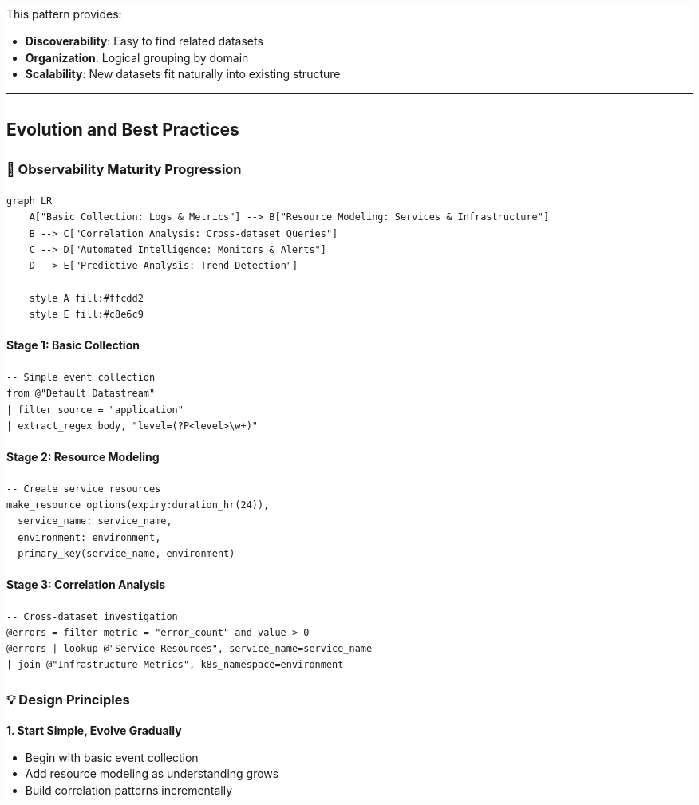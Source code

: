 This pattern provides:
- **Discoverability**: Easy to find related datasets
- **Organization**: Logical grouping by domain
- **Scalability**: New datasets fit naturally into existing structure

---

## Evolution and Best Practices

### 🚀 Observability Maturity Progression

```mermaid
graph LR
    A["Basic Collection: Logs & Metrics"] --> B["Resource Modeling: Services & Infrastructure"]
    B --> C["Correlation Analysis: Cross-dataset Queries"]
    C --> D["Automated Intelligence: Monitors & Alerts"]
    D --> E["Predictive Analysis: Trend Detection"]
    
    style A fill:#ffcdd2
    style E fill:#c8e6c9
```

#### Stage 1: Basic Collection
```opal
-- Simple event collection
from @"Default Datastream"
| filter source = "application"
| extract_regex body, "level=(?P<level>\w+)"
```

#### Stage 2: Resource Modeling  
```opal
-- Create service resources
make_resource options(expiry:duration_hr(24)),
  service_name: service_name,
  environment: environment,
  primary_key(service_name, environment)
```

#### Stage 3: Correlation Analysis
```opal
-- Cross-dataset investigation
@errors = filter metric = "error_count" and value > 0
@errors | lookup @"Service Resources", service_name=service_name
| join @"Infrastructure Metrics", k8s_namespace=environment
```

### 💡 Design Principles

**1. Start Simple, Evolve Gradually**
- Begin with basic event collection
- Add resource modeling as understanding grows
- Build correlation patterns incrementally
